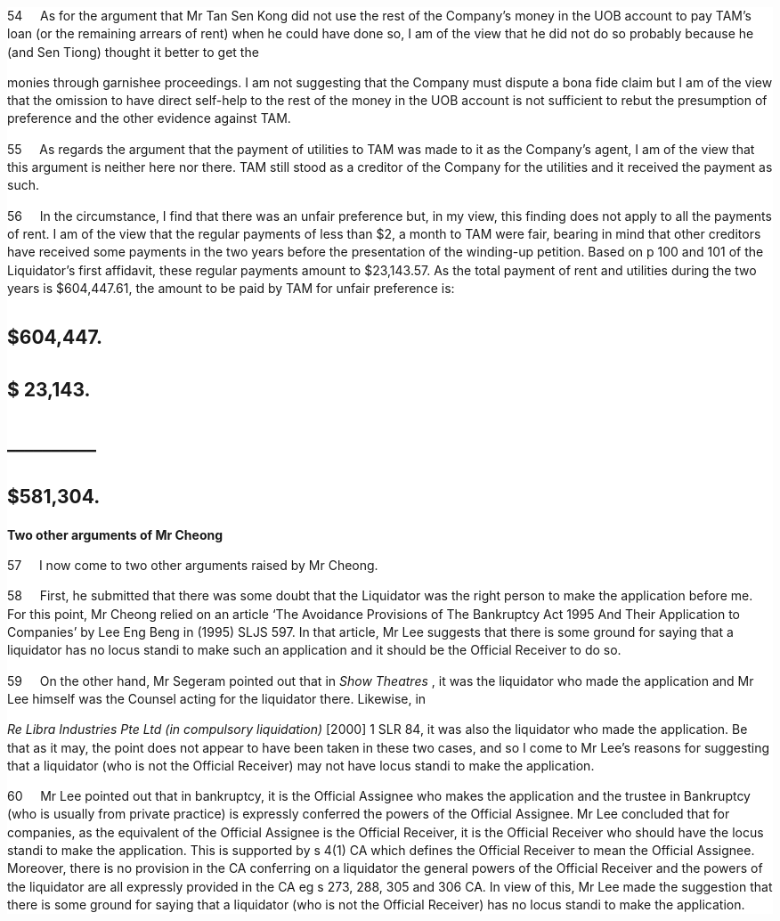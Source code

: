 54     As for the argument that Mr Tan Sen Kong did not use the rest of the Company’s money in the UOB account to pay TAM’s loan (or the remaining arrears of rent) when he could have done so, I am of the view that he did not do so probably because he (and Sen Tiong) thought it better to get the 


monies through garnishee proceedings. I am not suggesting that the Company must dispute a bona fide claim but I am of the view that the omission to have direct self-help to the rest of the money in the UOB account is not sufficient to rebut the presumption of preference and the other evidence against TAM. 

55     As regards the argument that the payment of utilities to TAM was made to it as the Company’s agent, I am of the view that this argument is neither here nor there. TAM still stood as a creditor of the Company for the utilities and it received the payment as such. 

56     In the circumstance, I find that there was an unfair preference but, in my view, this finding does not apply to all the payments of rent. I am of the view that the regular payments of less than $2, a month to TAM were fair, bearing in mind that other creditors have received some payments in the two years before the presentation of the winding-up petition. Based on p 100 and 101 of the Liquidator’s first affidavit, these regular payments amount to $23,143.57. As the total payment of rent and utilities during the two years is $604,447.61, the amount to be paid by TAM for unfair preference is: 

## $604,447. 

## $ 23,143. 

## __________ 

## $581,304. 

**Two other arguments of Mr Cheong** 

57     I now come to two other arguments raised by Mr Cheong. 

58     First, he submitted that there was some doubt that the Liquidator was the right person to make the application before me. For this point, Mr Cheong relied on an article ‘The Avoidance Provisions of The Bankruptcy Act 1995 And Their Application to Companies’ by Lee Eng Beng in (1995) SLJS 597. In that article, Mr Lee suggests that there is some ground for saying that a liquidator has no locus standi to make such an application and it should be the Official Receiver to do so. 

59     On the other hand, Mr Segeram pointed out that in _Show Theatres_ , it was the liquidator who made the application and Mr Lee himself was the Counsel acting for the liquidator there. Likewise, in 


_Re Libra Industries Pte Ltd (in compulsory liquidation)_ [2000] 1 SLR 84, it was also the liquidator who made the application. Be that as it may, the point does not appear to have been taken in these two cases, and so I come to Mr Lee’s reasons for suggesting that a liquidator (who is not the Official Receiver) may not have locus standi to make the application. 

60     Mr Lee pointed out that in bankruptcy, it is the Official Assignee who makes the application and the trustee in Bankruptcy (who is usually from private practice) is expressly conferred the powers of the Official Assignee. Mr Lee concluded that for companies, as the equivalent of the Official Assignee is the Official Receiver, it is the Official Receiver who should have the locus standi to make the application. This is supported by s 4(1) CA which defines the Official Receiver to mean the Official Assignee. Moreover, there is no provision in the CA conferring on a liquidator the general powers of the Official Receiver and the powers of the liquidator are all expressly provided in the CA eg s 273, 288, 305 and 306 CA. In view of this, Mr Lee made the suggestion that there is some ground for saying that a liquidator (who is not the Official Receiver) has no locus standi to make the application. 
